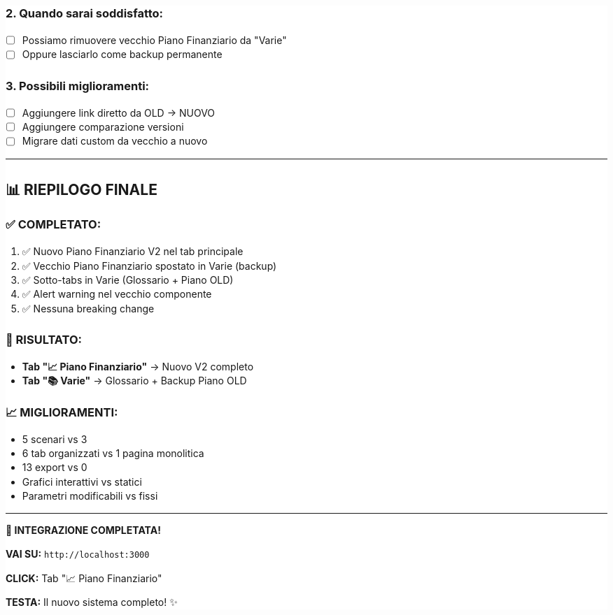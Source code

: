 ### **2. Quando sarai soddisfatto:**
- [ ] Possiamo rimuovere vecchio Piano Finanziario da "Varie"
- [ ] Oppure lasciarlo come backup permanente

### **3. Possibili miglioramenti:**
- [ ] Aggiungere link diretto da OLD → NUOVO
- [ ] Aggiungere comparazione versioni
- [ ] Migrare dati custom da vecchio a nuovo

---

## 📊 RIEPILOGO FINALE

### **✅ COMPLETATO:**
1. ✅ Nuovo Piano Finanziario V2 nel tab principale
2. ✅ Vecchio Piano Finanziario spostato in Varie (backup)
3. ✅ Sotto-tabs in Varie (Glossario + Piano OLD)
4. ✅ Alert warning nel vecchio componente
5. ✅ Nessuna breaking change

### **🎯 RISULTATO:**
- **Tab "📈 Piano Finanziario"** → Nuovo V2 completo
- **Tab "📚 Varie"** → Glossario + Backup Piano OLD

### **📈 MIGLIORAMENTI:**
- 5 scenari vs 3
- 6 tab organizzati vs 1 pagina monolitica
- 13 export vs 0
- Grafici interattivi vs statici
- Parametri modificabili vs fissi

---

**🎉 INTEGRAZIONE COMPLETATA!**

**VAI SU:** `http://localhost:3000`

**CLICK:** Tab "📈 Piano Finanziario"

**TESTA:** Il nuovo sistema completo! ✨
